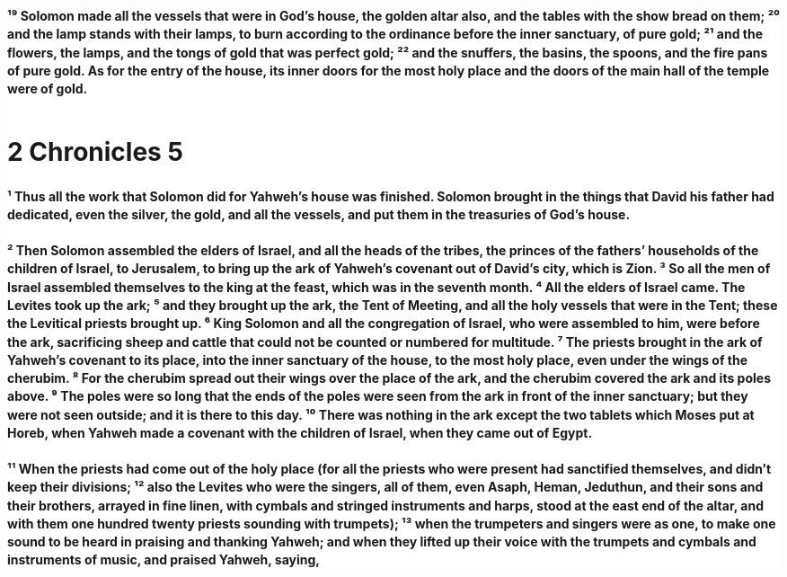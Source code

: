 
#### ¹⁹ Solomon made all the vessels that were in God’s house, the golden altar also, and the tables with the show bread on them; ²⁰ and the lamp stands with their lamps, to burn according to the ordinance before the inner sanctuary, of pure gold; ²¹ and the flowers, the lamps, and the tongs of gold that was perfect gold; ²² and the snuffers, the basins, the spoons, and the fire pans of pure gold. As for the entry of the house, its inner doors for the most holy place and the doors of the main hall of the temple were of gold. 

# 2 Chronicles 5

#### ¹ Thus all the work that Solomon did for Yahweh’s house was finished. Solomon brought in the things that David his father had dedicated, even the silver, the gold, and all the vessels, and put them in the treasuries of God’s house. 


#### ² Then Solomon assembled the elders of Israel, and all the heads of the tribes, the princes of the fathers’ households of the children of Israel, to Jerusalem, to bring up the ark of Yahweh’s covenant out of David’s city, which is Zion. ³ So all the men of Israel assembled themselves to the king at the feast, which was in the seventh month. ⁴ All the elders of Israel came. The Levites took up the ark; ⁵ and they brought up the ark, the Tent of Meeting, and all the holy vessels that were in the Tent; these the Levitical priests brought up. ⁶ King Solomon and all the congregation of Israel, who were assembled to him, were before the ark, sacrificing sheep and cattle that could not be counted or numbered for multitude. ⁷ The priests brought in the ark of Yahweh’s covenant to its place, into the inner sanctuary of the house, to the most holy place, even under the wings of the cherubim. ⁸ For the cherubim spread out their wings over the place of the ark, and the cherubim covered the ark and its poles above. ⁹ The poles were so long that the ends of the poles were seen from the ark in front of the inner sanctuary; but they were not seen outside; and it is there to this day. ¹⁰ There was nothing in the ark except the two tablets which Moses put at Horeb, when Yahweh made a covenant with the children of Israel, when they came out of Egypt. 


#### ¹¹ When the priests had come out of the holy place (for all the priests who were present had sanctified themselves, and didn’t keep their divisions; ¹² also the Levites who were the singers, all of them, even Asaph, Heman, Jeduthun, and their sons and their brothers, arrayed in fine linen, with cymbals and stringed instruments and harps, stood at the east end of the altar, and with them one hundred twenty priests sounding with trumpets); ¹³ when the trumpeters and singers were as one, to make one sound to be heard in praising and thanking Yahweh; and when they lifted up their voice with the trumpets and cymbals and instruments of music, and praised Yahweh, saying, 
